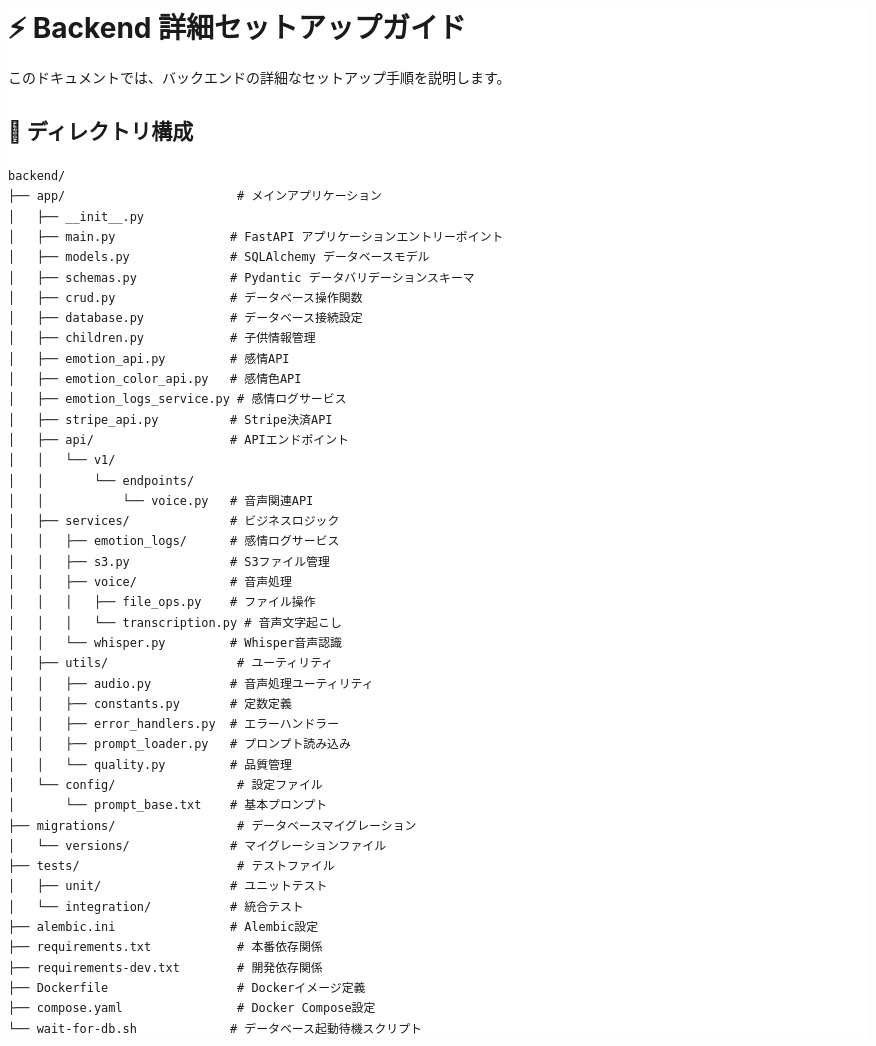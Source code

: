 # ⚡️ Backend 詳細セットアップガイド

このドキュメントでは、バックエンドの詳細なセットアップ手順を説明します。

## 📁 ディレクトリ構成

```
backend/
├── app/                        # メインアプリケーション
│   ├── __init__.py
│   ├── main.py                # FastAPI アプリケーションエントリーポイント
│   ├── models.py              # SQLAlchemy データベースモデル
│   ├── schemas.py             # Pydantic データバリデーションスキーマ
│   ├── crud.py                # データベース操作関数
│   ├── database.py            # データベース接続設定
│   ├── children.py            # 子供情報管理
│   ├── emotion_api.py         # 感情API
│   ├── emotion_color_api.py   # 感情色API
│   ├── emotion_logs_service.py # 感情ログサービス
│   ├── stripe_api.py          # Stripe決済API
│   ├── api/                   # APIエンドポイント
│   │   └── v1/
│   │       └── endpoints/
│   │           └── voice.py   # 音声関連API
│   ├── services/              # ビジネスロジック
│   │   ├── emotion_logs/      # 感情ログサービス
│   │   ├── s3.py              # S3ファイル管理
│   │   ├── voice/             # 音声処理
│   │   │   ├── file_ops.py    # ファイル操作
│   │   │   └── transcription.py # 音声文字起こし
│   │   └── whisper.py         # Whisper音声認識
│   ├── utils/                  # ユーティリティ
│   │   ├── audio.py           # 音声処理ユーティリティ
│   │   ├── constants.py       # 定数定義
│   │   ├── error_handlers.py  # エラーハンドラー
│   │   ├── prompt_loader.py   # プロンプト読み込み
│   │   └── quality.py         # 品質管理
│   └── config/                 # 設定ファイル
│       └── prompt_base.txt    # 基本プロンプト
├── migrations/                 # データベースマイグレーション
│   └── versions/              # マイグレーションファイル
├── tests/                      # テストファイル
│   ├── unit/                  # ユニットテスト
│   └── integration/           # 統合テスト
├── alembic.ini                # Alembic設定
├── requirements.txt            # 本番依存関係
├── requirements-dev.txt        # 開発依存関係
├── Dockerfile                  # Dockerイメージ定義
├── compose.yaml                # Docker Compose設定
└── wait-for-db.sh             # データベース起動待機スクリプト
```
